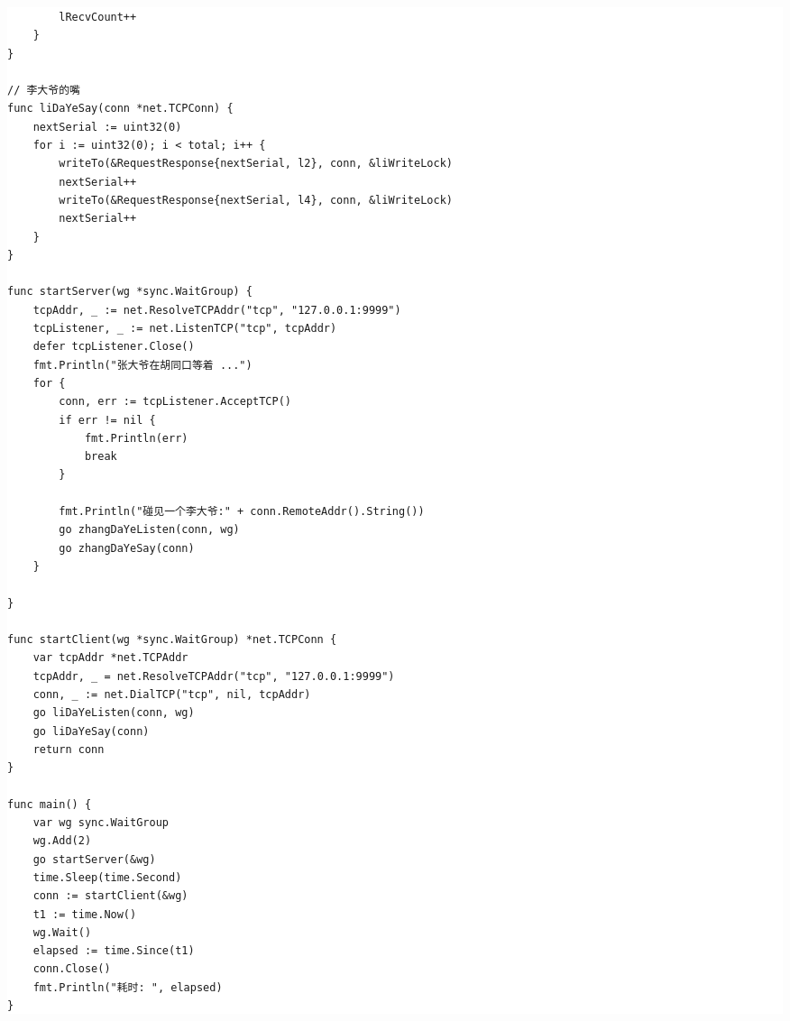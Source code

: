 ```
		lRecvCount++
	}
}

// 李大爷的嘴
func liDaYeSay(conn *net.TCPConn) {
	nextSerial := uint32(0)
	for i := uint32(0); i < total; i++ {
		writeTo(&RequestResponse{nextSerial, l2}, conn, &liWriteLock)
		nextSerial++
		writeTo(&RequestResponse{nextSerial, l4}, conn, &liWriteLock)
		nextSerial++
	}
}

func startServer(wg *sync.WaitGroup) {
	tcpAddr, _ := net.ResolveTCPAddr("tcp", "127.0.0.1:9999")
	tcpListener, _ := net.ListenTCP("tcp", tcpAddr)
	defer tcpListener.Close()
	fmt.Println("张大爷在胡同口等着 ...")
	for {
		conn, err := tcpListener.AcceptTCP()
		if err != nil {
			fmt.Println(err)
			break
		}

		fmt.Println("碰见一个李大爷:" + conn.RemoteAddr().String())
		go zhangDaYeListen(conn, wg)
		go zhangDaYeSay(conn)
	}

}

func startClient(wg *sync.WaitGroup) *net.TCPConn {
	var tcpAddr *net.TCPAddr
	tcpAddr, _ = net.ResolveTCPAddr("tcp", "127.0.0.1:9999")
	conn, _ := net.DialTCP("tcp", nil, tcpAddr)
	go liDaYeListen(conn, wg)
	go liDaYeSay(conn)
	return conn
}

func main() {
	var wg sync.WaitGroup
	wg.Add(2)
	go startServer(&wg)
	time.Sleep(time.Second)
	conn := startClient(&wg)
	t1 := time.Now()
	wg.Wait()
	elapsed := time.Since(t1)
	conn.Close()
	fmt.Println("耗时: ", elapsed)
}
```
